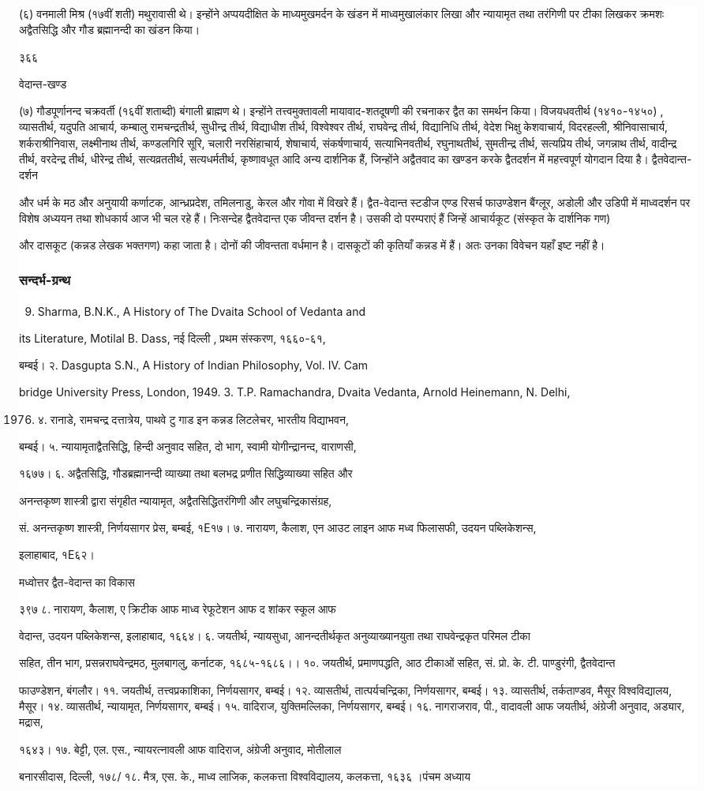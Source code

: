 (६) वनमाली मिश्र (१७वीं शती) मथुरावासी थे। इन्होंने अप्पयदीक्षित के माध्यमुखमर्दन के खंडन में माध्वमुखालंकार लिखा और न्यायामृत तथा तरंगिणी पर टीका लिखकर क्रमशः अद्वैतसिद्धि और गौड ब्रह्मानन्दी का खंडन किया।

३६६

वेदान्त-खण्ड

(७) गौडपूर्णानन्द चक्रवर्ती (१६वीं शताब्दी) बंगाली ब्राह्मण थे। इन्होंने तत्त्वमुक्तावली मायावाद-शतदूषणी की रचनाकर द्वैत का समर्थन किया। विजयधवतीर्थ (१४१०-१४५०) , व्यासतीर्थ, यदुपति आचार्य, कम्बालु रामचन्द्रतीर्थ, सुधीन्द्र तीर्थ, विद्याधीश तीर्थ, विश्वेश्वर तीर्थ, राघवेन्द्र तीर्थ, विद्यानिधि तीर्थ, वेदेश भिक्षु केशवाचार्य, विदरहल्ली, श्रीनिवासाचार्य, शर्कराश्रीनिवास, लक्ष्मीनाथ तीर्थ, कण्डलगिरि सूरि, चलारी नरसिंहाचार्य, शेषाचार्य, संकर्षणाचार्य, सत्याभिनवतीर्थ, रघुनाथतीर्थ, सुमतीन्द्र तीर्थ, सत्यप्रिय तीर्थ, जगन्नाथ तीर्थ, वादीन्द्र तीर्थ, वरदेन्द्र तीर्थ, धीरेन्द्र तीर्थ, सत्यव्रततीर्थ, सत्यधर्मतीर्थ, कृष्णावधूत आदि अन्य दार्शनिक हैं, जिन्होंने अद्वैतवाद का खण्डन करके द्वैतदर्शन में महत्त्वपूर्ण योगदान दिया है। द्वैतवेदान्त-दर्शन

और धर्म के मठ और अनुयायी कर्णाटक, आन्ध्रप्रदेश, तमिलनाडु, केरल और गोवा में विखरे हैं। द्वैत-वेदान्त स्टडीज एण्ड रिसर्च फाउण्डेशन बैंग्लूर, अडोली और उडिपी में माध्वदर्शन पर विशेष अध्ययन तथा शोधकार्य आज भी चल रहे हैं। निःसन्देह द्वैतवेदान्त एक जीवन्त दर्शन है। उसकी दो परम्पराएं हैं जिन्हें आचार्यकूट (संस्कृत के दार्शनिक गण)

और दासकूट (कन्नड लेखक भक्तगण) कहा जाता है। दोनों की जीवन्तता वर्धमान है। दासकूटों की कृतियाँ कन्नड में हैं। अतः उनका विवेचन यहाँ इष्ट नहीं है।

### सन्दर्भ-ग्रन्थ

9. Sharma, B.N.K., A History of The Dvaita School of Vedanta and

its Literature, Motilal B. Dass, नई दिल्ली , प्रथम संस्करण, १६६०-६१,

बम्बई। २. Dasgupta S.N., A History of Indian Philosophy, Vol. IV. Cam

bridge University Press, London, 1949. 3. T.P. Ramachandra, Dvaita Vedanta, Arnold Heinemann, N. Delhi,

1976. ४. रानाडे, रामचन्द्र दत्तात्रेय, पाथवे टु गाड इन कन्नड लिटलेचर, भारतीय विद्याभवन,

बम्बई। ५. न्यायामृताद्वैतसिद्धि, हिन्दी अनुवाद सहित, दो भाग, स्वामी योगीन्द्रानन्द, वाराणसी,

१६७७। ६. अद्वैतसिद्धि, गौडब्रह्मानन्दी व्याख्या तथा बलभद्र प्रणीत सिद्धिव्याख्या सहित और

अनन्तकृष्ण शास्त्री द्वारा संगृहीत न्यायामृत, अद्वैतसिद्धितरंगिणी और लघुचन्द्रिकासंग्रह,

सं. अनन्तकृष्ण शास्त्री, निर्णयसागर प्रेस, बम्बई, १E१७। ७. नारायण, कैलाश, एन आउट लाइन आफ मध्व फिलासफी, उदयन पब्लिकेशन्स,

इलाहाबाद, १E६२।

मध्वोत्तर द्वैत-वेदान्त का विकास

३९७ ८. नारायण, कैलाश, ए क्रिटीक आफ माध्व रेफूटेशन आफ द शांकर स्कूल आफ

वेदान्त, उदयन पब्लिकेशन्स, इलाहाबाद, १६६४। ६. जयतीर्थ, न्यायसुधा, आनन्दतीर्थकृत अनुव्याख्यानयुता तथा राघवेन्द्रकृत परिमल टीका

सहित, तीन भाग, प्रसन्नराघवेन्द्रमठ, मुलबागलु, कर्नाटक, १६८५-१६८६।। १०. जयतीर्थ, प्रमाणपद्धति, आठ टीकाओं सहित, सं. प्रो. के. टी. पाण्डुरंगी, द्वैतवेदान्त

फाउण्डेशन, बंगलौर। ११. जयतीर्थ, तत्त्वप्रकाशिका, निर्णयसागर, बम्बई। १२. व्यासतीर्थ, तात्पर्यचन्द्रिका, निर्णयसागर, बम्बई। १३. व्यासतीर्थ, तर्कताण्डव, मैसूर विश्वविद्यालय, मैसूर। १४. व्यासतीर्थ, न्यायामृत, निर्णयसागर, बम्बई। १५. वादिराज, युक्तिमल्लिका, निर्णयसागर, बम्बई। १६. नागराजराव, पी., वादावली आफ जयतीर्थ, अंग्रेजी अनुवाद, अड्यार, मद्रास,

१६४३। १७. बेट्टी, एल. एस., न्यायरत्नावली आफ वादिराज, अंग्रेजी अनुवाद, मोतीलाल

बनारसीदास, दिल्ली, १७८/ १८. मैत्र, एस. के., माध्व लाजिक, कलकत्ता विश्वविद्यालय, कलकत्ता, १६३६ ।पंचम अध्याय

